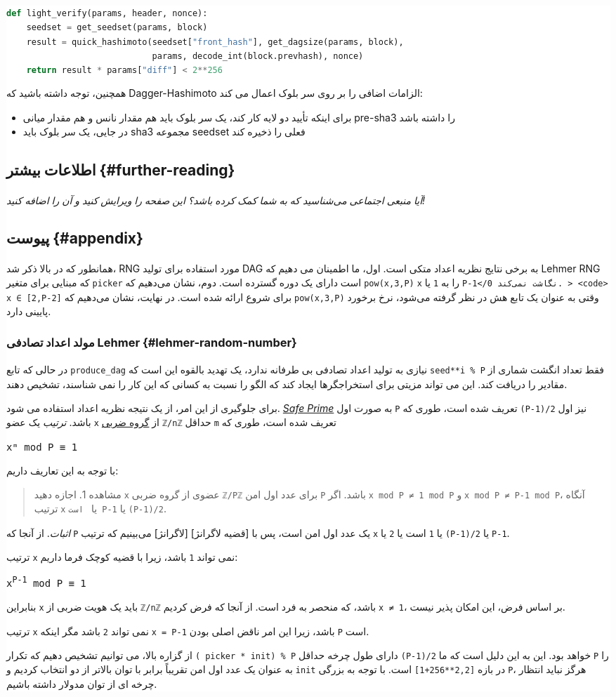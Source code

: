 ```python
def light_verify(params, header, nonce):
    seedset = get_seedset(params, block)
    result = quick_hashimoto(seedset["front_hash"], get_dagsize(params, block),
                             params, decode_int(block.prevhash), nonce)
    return result * params["diff"] < 2**256
```

همچنین، توجه داشته باشید که Dagger-Hashimoto الزامات اضافی را بر روی سر بلوک اعمال می کند:

- برای اینکه تأیید دو لایه کار کند، یک سر بلوک باید هم مقدار نانس و هم مقدار میانی pre-sha3 را داشته باشد
- در جایی، یک سر بلوک باید sha3 مجموعه seedset فعلی را ذخیره کند

## اطلاعات بیشتر {#further-reading}

_آیا منبعی اجتماعی می‌شناسید که به شما کمک کرده باشد؟ این صفحه را ویرایش کنید و آن را اضافه کنید!_

## پیوست‌ {#appendix}

همانطور که در بالا ذکر شد، RNG مورد استفاده برای تولید DAG به برخی نتایج نظریه اعداد متکی است. اول، ما اطمینان می دهیم که Lehmer RNG که مبنایی برای متغیر `picker` است دارای یک دوره گسترده است. دوم، نشان می‌دهیم که `pow(x,3,P)` `x` را به `1` یا `P-1</0 نگاشت نمی‌کند. > <code>x ∈ [2,P-2]` برای شروع ارائه شده است. در نهایت، نشان می‌دهیم که `pow(x,3,P)` وقتی به عنوان یک تابع هش در نظر گرفته می‌شود، نرخ برخورد پایینی دارد.

### مولد اعداد تصادفی Lehmer {#lehmer-random-number}

در حالی که تابع `produce_dag` نیازی به تولید اعداد تصادفی بی طرفانه ندارد، یک تهدید بالقوه این است که `seed**i % P` فقط تعداد انگشت شماری از مقادیر را دریافت کند. این می تواند مزیتی برای استخراجگرها ایجاد کند که الگو را نسبت به کسانی که این کار را نمی شناسند، تشخیص دهند.

برای جلوگیری از این امر، از یک نتیجه نظریه اعداد استفاده می شود. [_Safe Prime_](https://en.wikipedia.org/wiki/Safe_prime) به صورت اول `P` تعریف شده است، طوری که `(P-1)/2` نیز اول باشد. _ترتیب_ یک عضو `x` از [گروه ضربی](https://en.wikipedia.org/wiki/Multiplicative_group_of_integers_modulo_n) `ℤ/nℤ` حداقل `m` تعریف شده است، طوری که <pre>xᵐ mod P ≡ 1</pre>
با توجه به این تعاریف داریم:

> مشاهده 1. اجازه دهید `x` عضوی از گروه ضربی `ℤ/Pℤ` برای عدد اول امن `P` باشد. اگر `x mod P ≠ 1 mod P` و `x mod P ≠ P-1 mod P`، آنگاه ترتیب `x` یا ` است P-1` یا `(P-1)/2`.

_اثبات_. از آنجا که `P` یک عدد اول امن است، پس با \[قضیه لاگرانژ\] \[لاگرانژ\] می‌بینیم که ترتیب `x` یا `1` است یا `2` یا `(P-1)/2` یا `P-1`.

ترتیب `x` نمی تواند `1` باشد، زیرا با قضیه کوچک فرما داریم:

<pre>x<sup>P-1</sup> mod P ≡ 1</pre>

بنابراین `x` باید یک هویت ضربی از `ℤ/nℤ` باشد، که منحصر به فرد است. از آنجا که فرض کردیم `x ≠ 1`، بر اساس فرض، این امکان پذیر نیست.

ترتیب `x` نمی تواند `2` باشد مگر اینکه `x = P-1` باشد، زیرا این امر ناقض اصلی بودن `P` است.

از گزاره بالا، می توانیم تشخیص دهیم که تکرار `( picker * init) % P` دارای طول چرخه حداقل `(P-1)/2` خواهد بود. این به این دلیل است که ما `P` را به عنوان یک عدد اول امن تقریباً برابر با توان بالاتر از دو انتخاب کردیم و `init` در بازه `[2,2**256+1]` است. با توجه به بزرگی `P`، هرگز نباید انتظار چرخه ای از توان مدولار داشته باشیم.
